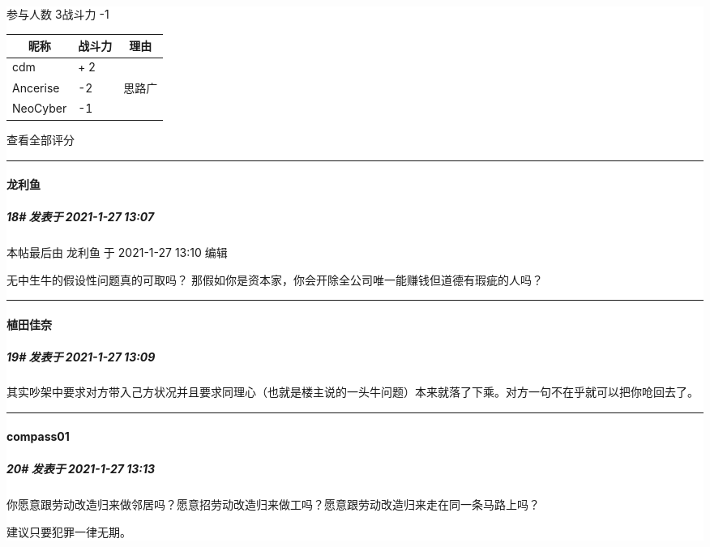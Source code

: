 



 参与人数 3战斗力 -1

|昵称|战斗力|理由|
|----|---|---|
| cdm| + 2||
| Ancerise|-2|思路广|
| NeoCyber|-1||



查看全部评分






*****

####  龙利鱼  
##### 18#       发表于 2021-1-27 13:07



 本帖最后由 龙利鱼 于 2021-1-27 13:10 编辑 

无中生牛的假设性问题真的可取吗？
那假如你是资本家，你会开除全公司唯一能赚钱但道德有瑕疵的人吗？







*****

####  植田佳奈  
##### 19#       发表于 2021-1-27 13:09




其实吵架中要求对方带入己方状况并且要求同理心（也就是楼主说的一头牛问题）本来就落了下乘。对方一句不在乎就可以把你呛回去了。







*****

####  compass01  
##### 20#       发表于 2021-1-27 13:13




你愿意跟劳动改造归来做邻居吗？愿意招劳动改造归来做工吗？愿意跟劳动改造归来走在同一条马路上吗？

建议只要犯罪一律无期。
